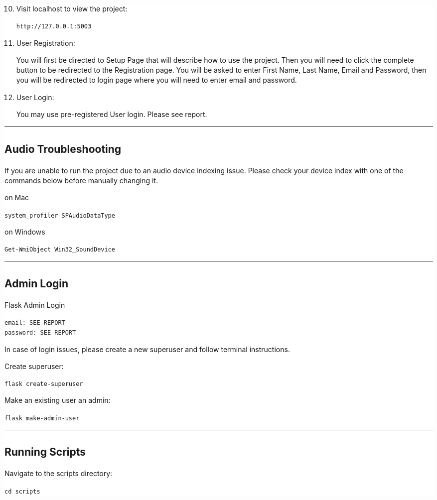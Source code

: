 10. Visit localhost to view the project:

	    http://127.0.0.1:5003



11. User Registration: 

    You will first be directed to Setup Page that will describe how to use the project. Then you will need to click the complete button to be redirected to the Registration page. You will be asked to enter First Name, Last Name, Email and Password, then you will be redirected to login page where you will need to enter email and password.

12. User Login:

    You may use pre-registered User login. Please see report.

***

## Audio Troubleshooting

If you are unable to run the project due to an audio device indexing issue. Please check your device index with one of the commands below before manually changing it.

on Mac
    
    system_profiler SPAudioDataType

on Windows

    Get-WmiObject Win32_SoundDevice

***

## Admin Login

Flask Admin Login

    email: SEE REPORT
    password: SEE REPORT

In case of login issues, please create a new superuser and follow terminal instructions.

Create superuser:

	flask create-superuser


Make an existing user an admin:


	flask make-admin-user

***

## Running Scripts

Navigate to the scripts directory:
	
    cd scripts
